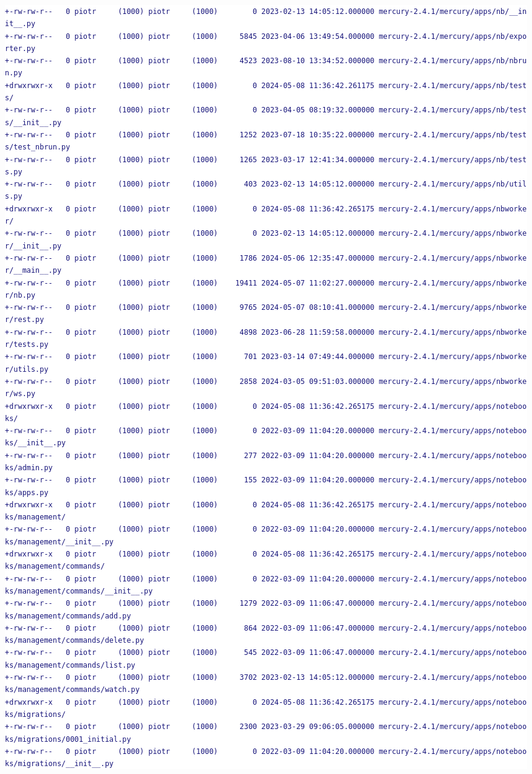 ```diff
+-rw-rw-r--   0 piotr     (1000) piotr     (1000)        0 2023-02-13 14:05:12.000000 mercury-2.4.1/mercury/apps/nb/__init__.py
+-rw-rw-r--   0 piotr     (1000) piotr     (1000)     5845 2023-04-06 13:49:54.000000 mercury-2.4.1/mercury/apps/nb/exporter.py
+-rw-rw-r--   0 piotr     (1000) piotr     (1000)     4523 2023-08-10 13:34:52.000000 mercury-2.4.1/mercury/apps/nb/nbrun.py
+drwxrwxr-x   0 piotr     (1000) piotr     (1000)        0 2024-05-08 11:36:42.261175 mercury-2.4.1/mercury/apps/nb/tests/
+-rw-rw-r--   0 piotr     (1000) piotr     (1000)        0 2023-04-05 08:19:32.000000 mercury-2.4.1/mercury/apps/nb/tests/__init__.py
+-rw-rw-r--   0 piotr     (1000) piotr     (1000)     1252 2023-07-18 10:35:22.000000 mercury-2.4.1/mercury/apps/nb/tests/test_nbrun.py
+-rw-rw-r--   0 piotr     (1000) piotr     (1000)     1265 2023-03-17 12:41:34.000000 mercury-2.4.1/mercury/apps/nb/tests.py
+-rw-rw-r--   0 piotr     (1000) piotr     (1000)      403 2023-02-13 14:05:12.000000 mercury-2.4.1/mercury/apps/nb/utils.py
+drwxrwxr-x   0 piotr     (1000) piotr     (1000)        0 2024-05-08 11:36:42.265175 mercury-2.4.1/mercury/apps/nbworker/
+-rw-rw-r--   0 piotr     (1000) piotr     (1000)        0 2023-02-13 14:05:12.000000 mercury-2.4.1/mercury/apps/nbworker/__init__.py
+-rw-rw-r--   0 piotr     (1000) piotr     (1000)     1786 2024-05-06 12:35:47.000000 mercury-2.4.1/mercury/apps/nbworker/__main__.py
+-rw-rw-r--   0 piotr     (1000) piotr     (1000)    19411 2024-05-07 11:02:27.000000 mercury-2.4.1/mercury/apps/nbworker/nb.py
+-rw-rw-r--   0 piotr     (1000) piotr     (1000)     9765 2024-05-07 08:10:41.000000 mercury-2.4.1/mercury/apps/nbworker/rest.py
+-rw-rw-r--   0 piotr     (1000) piotr     (1000)     4898 2023-06-28 11:59:58.000000 mercury-2.4.1/mercury/apps/nbworker/tests.py
+-rw-rw-r--   0 piotr     (1000) piotr     (1000)      701 2023-03-14 07:49:44.000000 mercury-2.4.1/mercury/apps/nbworker/utils.py
+-rw-rw-r--   0 piotr     (1000) piotr     (1000)     2858 2024-03-05 09:51:03.000000 mercury-2.4.1/mercury/apps/nbworker/ws.py
+drwxrwxr-x   0 piotr     (1000) piotr     (1000)        0 2024-05-08 11:36:42.265175 mercury-2.4.1/mercury/apps/notebooks/
+-rw-rw-r--   0 piotr     (1000) piotr     (1000)        0 2022-03-09 11:04:20.000000 mercury-2.4.1/mercury/apps/notebooks/__init__.py
+-rw-rw-r--   0 piotr     (1000) piotr     (1000)      277 2022-03-09 11:04:20.000000 mercury-2.4.1/mercury/apps/notebooks/admin.py
+-rw-rw-r--   0 piotr     (1000) piotr     (1000)      155 2022-03-09 11:04:20.000000 mercury-2.4.1/mercury/apps/notebooks/apps.py
+drwxrwxr-x   0 piotr     (1000) piotr     (1000)        0 2024-05-08 11:36:42.265175 mercury-2.4.1/mercury/apps/notebooks/management/
+-rw-rw-r--   0 piotr     (1000) piotr     (1000)        0 2022-03-09 11:04:20.000000 mercury-2.4.1/mercury/apps/notebooks/management/__init__.py
+drwxrwxr-x   0 piotr     (1000) piotr     (1000)        0 2024-05-08 11:36:42.265175 mercury-2.4.1/mercury/apps/notebooks/management/commands/
+-rw-rw-r--   0 piotr     (1000) piotr     (1000)        0 2022-03-09 11:04:20.000000 mercury-2.4.1/mercury/apps/notebooks/management/commands/__init__.py
+-rw-rw-r--   0 piotr     (1000) piotr     (1000)     1279 2022-03-09 11:06:47.000000 mercury-2.4.1/mercury/apps/notebooks/management/commands/add.py
+-rw-rw-r--   0 piotr     (1000) piotr     (1000)      864 2022-03-09 11:06:47.000000 mercury-2.4.1/mercury/apps/notebooks/management/commands/delete.py
+-rw-rw-r--   0 piotr     (1000) piotr     (1000)      545 2022-03-09 11:06:47.000000 mercury-2.4.1/mercury/apps/notebooks/management/commands/list.py
+-rw-rw-r--   0 piotr     (1000) piotr     (1000)     3702 2023-02-13 14:05:12.000000 mercury-2.4.1/mercury/apps/notebooks/management/commands/watch.py
+drwxrwxr-x   0 piotr     (1000) piotr     (1000)        0 2024-05-08 11:36:42.265175 mercury-2.4.1/mercury/apps/notebooks/migrations/
+-rw-rw-r--   0 piotr     (1000) piotr     (1000)     2300 2023-03-29 09:06:05.000000 mercury-2.4.1/mercury/apps/notebooks/migrations/0001_initial.py
+-rw-rw-r--   0 piotr     (1000) piotr     (1000)        0 2022-03-09 11:04:20.000000 mercury-2.4.1/mercury/apps/notebooks/migrations/__init__.py
```